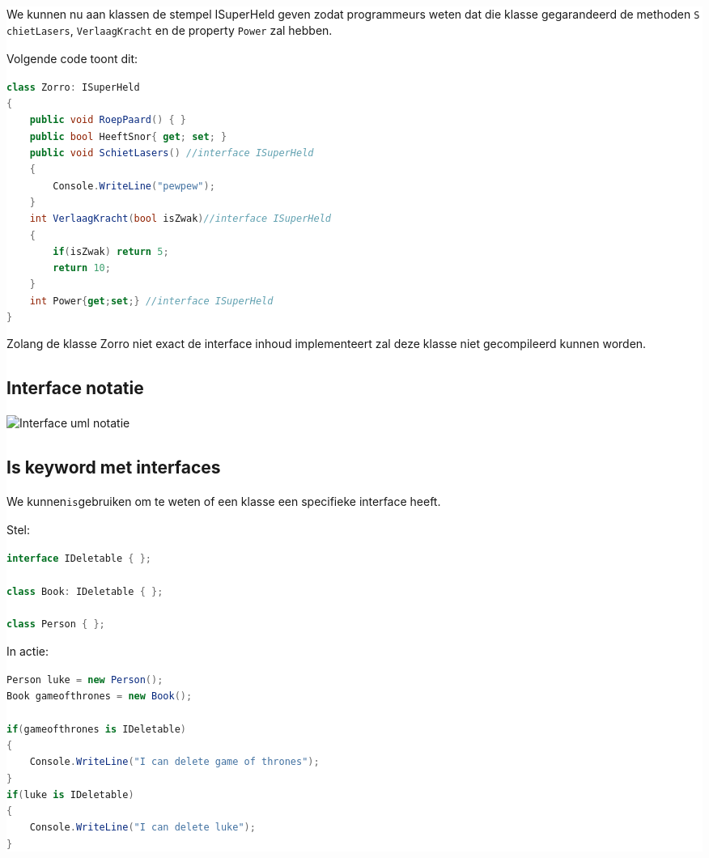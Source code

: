 We kunnen nu aan klassen de stempel ISuperHeld geven zodat programmeurs weten dat die klasse gegarandeerd de methoden `SchietLasers`, `VerlaagKracht` en de property `Power` zal hebben.

Volgende code toont dit:

```csharp
class Zorro: ISuperHeld
{
    public void RoepPaard() { }
    public bool HeeftSnor{ get; set; }
    public void SchietLasers() //interface ISuperHeld
    {
        Console.WriteLine("pewpew");
    }
    int VerlaagKracht(bool isZwak)//interface ISuperHeld
    {
        if(isZwak) return 5;
        return 10;
    }
    int Power{get;set;} //interface ISuperHeld
}
```

Zolang de klasse Zorro niet exact de interface inhoud implementeert zal deze klasse niet gecompileerd kunnen worden.

## Interface notatie

![Interface uml notatie](./interface001.jpg)

## Is keyword met interfaces

We kunnen`is`gebruiken om te weten of een klasse een specifieke interface heeft.

Stel:

```csharp
interface IDeletable { };

class Book: IDeletable { };

class Person { };
```

In actie:

```csharp
Person luke = new Person();
Book gameofthrones = new Book();

if(gameofthrones is IDeletable)
{
    Console.WriteLine("I can delete game of thrones");
}
if(luke is IDeletable)
{
    Console.WriteLine("I can delete luke");
}
```
